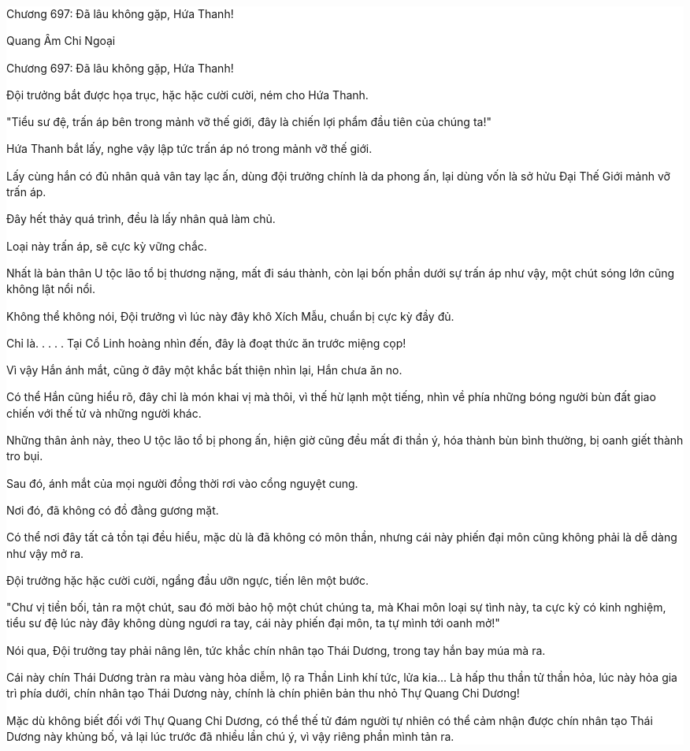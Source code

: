




Chương 697: Đã lâu không gặp, Hứa Thanh!


Quang Âm Chi Ngoại

Chương 697: Đã lâu không gặp, Hứa Thanh!

Đội trưởng bắt được họa trục, hặc hặc cười cười, ném cho Hứa Thanh.

"Tiểu sư đệ, trấn áp bên trong mảnh vỡ thế giới, đây là chiến lợi phẩm đầu tiên của chúng ta!"

Hứa Thanh bắt lấy, nghe vậy lập tức trấn áp nó trong mảnh vỡ thế giới.

Lấy cùng hắn có đủ nhân quả vân tay lạc ấn, dùng đội trưởng chính là da phong ấn, lại dùng vốn là sở hửu Đại Thế Giới mảnh vỡ trấn áp.

Đây hết thảy quá trình, đều là lấy nhân quả làm chủ.

Loại này trấn áp, sẽ cực kỳ vững chắc.

Nhất là bản thân U tộc lão tổ bị thương nặng, mất đi sáu thành, còn lại bốn phần dưới sự trấn áp như vậy, một chút sóng lớn cũng không lật nổi nổi.

Không thể không nói, Đội trưởng vì lúc này đây khô Xích Mẫu, chuẩn bị cực kỳ đầy đủ.

Chỉ là. . . . . Tại Cổ Linh hoàng nhìn đến, đây là đoạt thức ăn trước miệng cọp!

Vì vậy Hắn ánh mắt, cũng ở đây một khắc bất thiện nhìn lại, Hắn chưa ăn no.

Có thể Hắn cũng hiểu rõ, đây chỉ là món khai vị mà thôi, vì thế hừ lạnh một tiếng, nhìn về phía những bóng người bùn đất giao chiến với thế tử và những người khác.

Những thân ảnh này, theo U tộc lão tổ bị phong ấn, hiện giờ cũng đều mất đi thần ý, hóa thành bùn bình thường, bị oanh giết thành tro bụi.

Sau đó, ánh mắt của mọi người đồng thời rơi vào cổng nguyệt cung.

Nơi đó, đã không có đồ đằng gương mặt.

Có thể nơi đây tất cả tồn tại đều hiểu, mặc dù là đã không có môn thần, nhưng cái này phiến đại môn cũng không phải là dễ dàng như vậy mở ra.

Đội trưởng hặc hặc cười cười, ngẩng đầu ưỡn ngực, tiến lên một bước.

"Chư vị tiền bối, tản ra một chút, sau đó mời bảo hộ một chút chúng ta, mà Khai môn loại sự tình này, ta cực kỳ có kinh nghiệm, tiểu sư đệ lúc này đây không dùng ngươi ra tay, cái này phiến đại môn, ta tự mình tới oanh mở!"

Nói qua, Đội trưởng tay phải nâng lên, tức khắc chín nhân tạo Thái Dương, trong tay hắn bay múa mà ra.

Cái này chín Thái Dương tràn ra màu vàng hỏa diễm, lộ ra Thần Linh khí tức, lửa kia... Là hấp thu thần tử thần hỏa, lúc này hỏa gia trì phía dưới, chín nhân tạo Thái Dương này, chính là chín phiên bản thu nhỏ Thự Quang Chi Dương!

Mặc dù không biết đối với Thự Quang Chi Dương, có thể thế tử đám người tự nhiên có thể cảm nhận được chín nhân tạo Thái Dương này khủng bố, vả lại lúc trước đã nhiều lần chú ý, vì vậy riêng phần mình tản ra.
